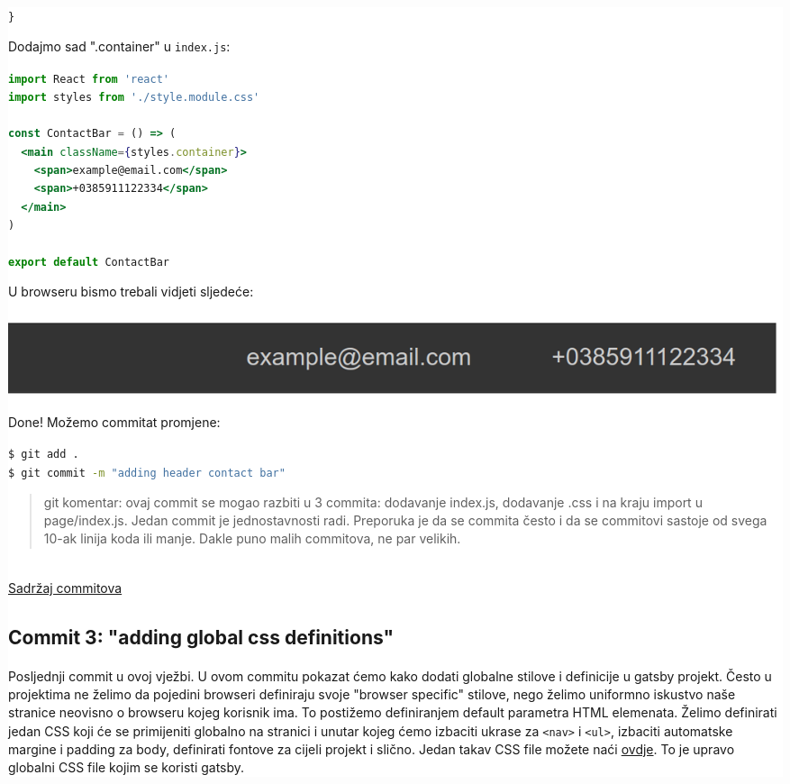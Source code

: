 ```css
}
```

Dodajmo sad ".container" u `index.js`:

```jsx
import React from 'react'
import styles from './style.module.css'

const ContactBar = () => (
  <main className={styles.container}>
    <span>example@email.com</span>
    <span>+0385911122334</span>
  </main>
)

export default ContactBar
```

U browseru bismo trebali vidjeti sljedeće:
  <p align="center">
    <img src="./readmeRess/sc2.png" />
  </p>

  Done! Možemo commitat promjene:
```bash
$ git add .
$ git commit -m "adding header contact bar"
```
  <a name="cesto"></a>
> git komentar: ovaj commit se mogao razbiti u 3 commita: dodavanje index.js, dodavanje .css i na kraju import u page/index.js. Jedan commit je jednostavnosti radi. Preporuka je da se commita često i da se commitovi sastoje od svega 10-ak linija koda ili manje. Dakle puno malih commitova, ne par velikih.

  <br/>[Sadržaj commitova](#toc)

## Commit 3: "adding global css definitions" <a name="c3"></a>

Posljednji commit u ovoj vježbi. U ovom commitu pokazat ćemo kako dodati globalne stilove i definicije u gatsby projekt. Često u projektima ne želimo da pojedini browseri definiraju svoje "browser specific" stilove, nego želimo uniformno iskustvo naše stranice neovisno o browseru kojeg korisnik ima. To postižemo definiranjem default parametra HTML elemenata. Želimo definirati jedan CSS koji će se primijeniti globalno na stranici i unutar kojeg ćemo izbaciti ukrase za `<nav>` i `<ul>`, izbaciti automatske margine i padding za body, definirati fontove za cijeli projekt i slično. Jedan takav CSS file možete naći [ovdje](https://github.com/n00ne1mportant/PublicFilesRepo/blob/master/global.css). To je upravo globalni CSS file kojim se koristi gatsby.
